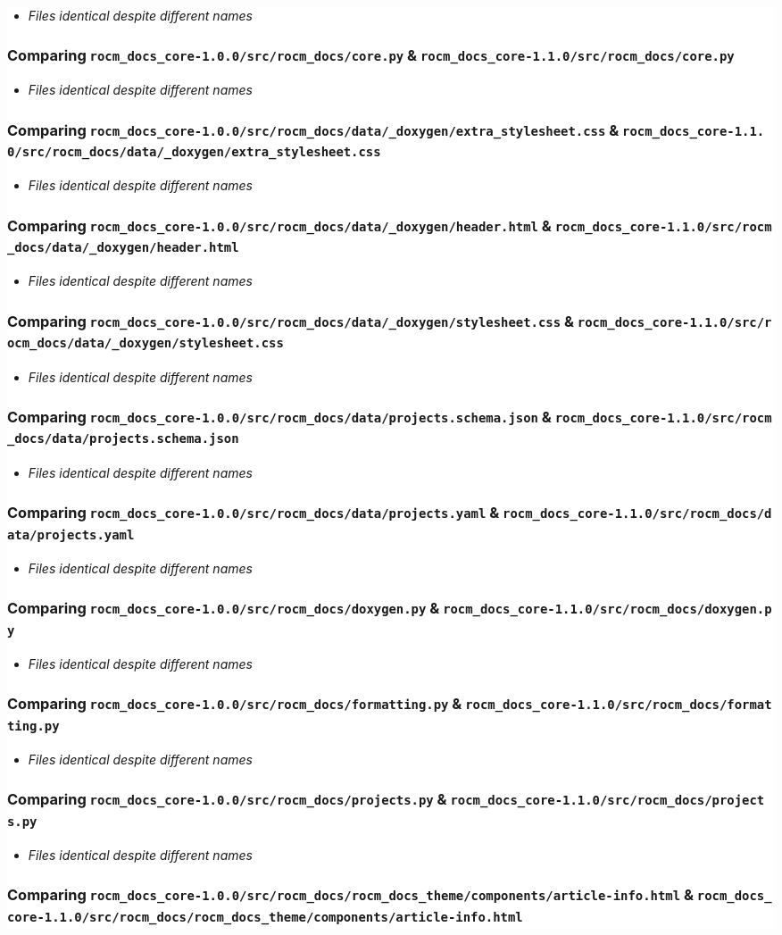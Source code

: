  * *Files identical despite different names*

### Comparing `rocm_docs_core-1.0.0/src/rocm_docs/core.py` & `rocm_docs_core-1.1.0/src/rocm_docs/core.py`

 * *Files identical despite different names*

### Comparing `rocm_docs_core-1.0.0/src/rocm_docs/data/_doxygen/extra_stylesheet.css` & `rocm_docs_core-1.1.0/src/rocm_docs/data/_doxygen/extra_stylesheet.css`

 * *Files identical despite different names*

### Comparing `rocm_docs_core-1.0.0/src/rocm_docs/data/_doxygen/header.html` & `rocm_docs_core-1.1.0/src/rocm_docs/data/_doxygen/header.html`

 * *Files identical despite different names*

### Comparing `rocm_docs_core-1.0.0/src/rocm_docs/data/_doxygen/stylesheet.css` & `rocm_docs_core-1.1.0/src/rocm_docs/data/_doxygen/stylesheet.css`

 * *Files identical despite different names*

### Comparing `rocm_docs_core-1.0.0/src/rocm_docs/data/projects.schema.json` & `rocm_docs_core-1.1.0/src/rocm_docs/data/projects.schema.json`

 * *Files identical despite different names*

### Comparing `rocm_docs_core-1.0.0/src/rocm_docs/data/projects.yaml` & `rocm_docs_core-1.1.0/src/rocm_docs/data/projects.yaml`

 * *Files identical despite different names*

### Comparing `rocm_docs_core-1.0.0/src/rocm_docs/doxygen.py` & `rocm_docs_core-1.1.0/src/rocm_docs/doxygen.py`

 * *Files identical despite different names*

### Comparing `rocm_docs_core-1.0.0/src/rocm_docs/formatting.py` & `rocm_docs_core-1.1.0/src/rocm_docs/formatting.py`

 * *Files identical despite different names*

### Comparing `rocm_docs_core-1.0.0/src/rocm_docs/projects.py` & `rocm_docs_core-1.1.0/src/rocm_docs/projects.py`

 * *Files identical despite different names*

### Comparing `rocm_docs_core-1.0.0/src/rocm_docs/rocm_docs_theme/components/article-info.html` & `rocm_docs_core-1.1.0/src/rocm_docs/rocm_docs_theme/components/article-info.html`
